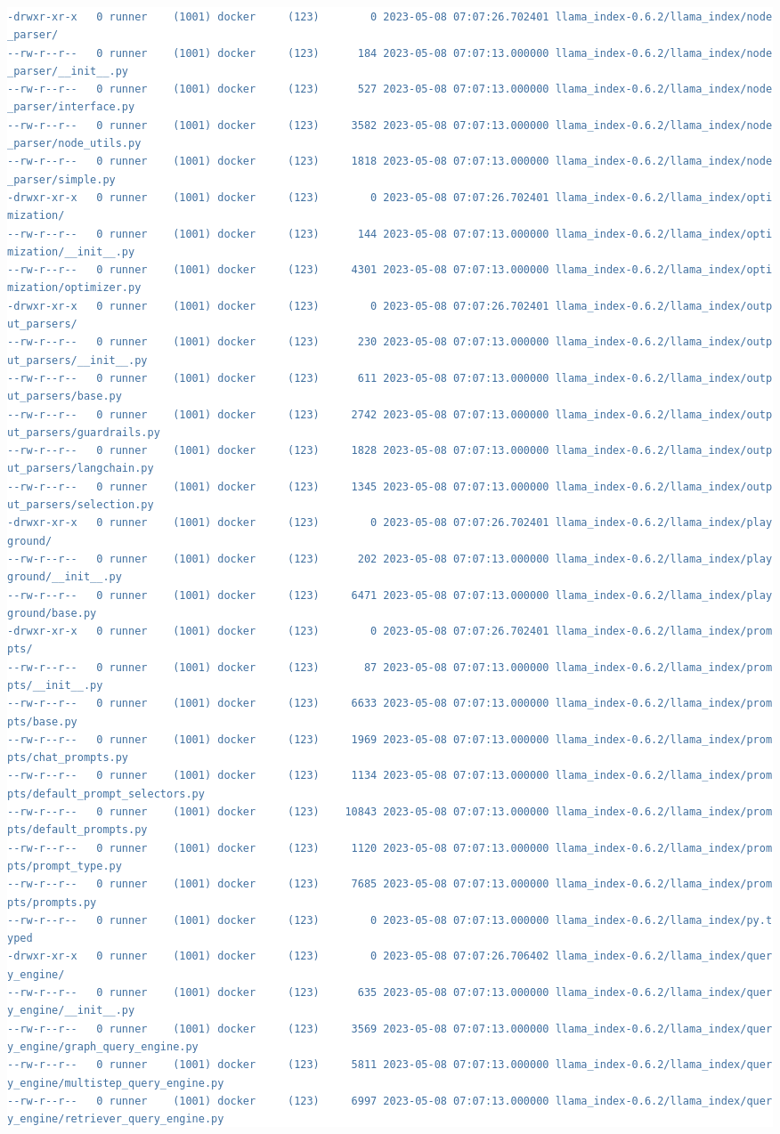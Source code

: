 ```diff
-drwxr-xr-x   0 runner    (1001) docker     (123)        0 2023-05-08 07:07:26.702401 llama_index-0.6.2/llama_index/node_parser/
--rw-r--r--   0 runner    (1001) docker     (123)      184 2023-05-08 07:07:13.000000 llama_index-0.6.2/llama_index/node_parser/__init__.py
--rw-r--r--   0 runner    (1001) docker     (123)      527 2023-05-08 07:07:13.000000 llama_index-0.6.2/llama_index/node_parser/interface.py
--rw-r--r--   0 runner    (1001) docker     (123)     3582 2023-05-08 07:07:13.000000 llama_index-0.6.2/llama_index/node_parser/node_utils.py
--rw-r--r--   0 runner    (1001) docker     (123)     1818 2023-05-08 07:07:13.000000 llama_index-0.6.2/llama_index/node_parser/simple.py
-drwxr-xr-x   0 runner    (1001) docker     (123)        0 2023-05-08 07:07:26.702401 llama_index-0.6.2/llama_index/optimization/
--rw-r--r--   0 runner    (1001) docker     (123)      144 2023-05-08 07:07:13.000000 llama_index-0.6.2/llama_index/optimization/__init__.py
--rw-r--r--   0 runner    (1001) docker     (123)     4301 2023-05-08 07:07:13.000000 llama_index-0.6.2/llama_index/optimization/optimizer.py
-drwxr-xr-x   0 runner    (1001) docker     (123)        0 2023-05-08 07:07:26.702401 llama_index-0.6.2/llama_index/output_parsers/
--rw-r--r--   0 runner    (1001) docker     (123)      230 2023-05-08 07:07:13.000000 llama_index-0.6.2/llama_index/output_parsers/__init__.py
--rw-r--r--   0 runner    (1001) docker     (123)      611 2023-05-08 07:07:13.000000 llama_index-0.6.2/llama_index/output_parsers/base.py
--rw-r--r--   0 runner    (1001) docker     (123)     2742 2023-05-08 07:07:13.000000 llama_index-0.6.2/llama_index/output_parsers/guardrails.py
--rw-r--r--   0 runner    (1001) docker     (123)     1828 2023-05-08 07:07:13.000000 llama_index-0.6.2/llama_index/output_parsers/langchain.py
--rw-r--r--   0 runner    (1001) docker     (123)     1345 2023-05-08 07:07:13.000000 llama_index-0.6.2/llama_index/output_parsers/selection.py
-drwxr-xr-x   0 runner    (1001) docker     (123)        0 2023-05-08 07:07:26.702401 llama_index-0.6.2/llama_index/playground/
--rw-r--r--   0 runner    (1001) docker     (123)      202 2023-05-08 07:07:13.000000 llama_index-0.6.2/llama_index/playground/__init__.py
--rw-r--r--   0 runner    (1001) docker     (123)     6471 2023-05-08 07:07:13.000000 llama_index-0.6.2/llama_index/playground/base.py
-drwxr-xr-x   0 runner    (1001) docker     (123)        0 2023-05-08 07:07:26.702401 llama_index-0.6.2/llama_index/prompts/
--rw-r--r--   0 runner    (1001) docker     (123)       87 2023-05-08 07:07:13.000000 llama_index-0.6.2/llama_index/prompts/__init__.py
--rw-r--r--   0 runner    (1001) docker     (123)     6633 2023-05-08 07:07:13.000000 llama_index-0.6.2/llama_index/prompts/base.py
--rw-r--r--   0 runner    (1001) docker     (123)     1969 2023-05-08 07:07:13.000000 llama_index-0.6.2/llama_index/prompts/chat_prompts.py
--rw-r--r--   0 runner    (1001) docker     (123)     1134 2023-05-08 07:07:13.000000 llama_index-0.6.2/llama_index/prompts/default_prompt_selectors.py
--rw-r--r--   0 runner    (1001) docker     (123)    10843 2023-05-08 07:07:13.000000 llama_index-0.6.2/llama_index/prompts/default_prompts.py
--rw-r--r--   0 runner    (1001) docker     (123)     1120 2023-05-08 07:07:13.000000 llama_index-0.6.2/llama_index/prompts/prompt_type.py
--rw-r--r--   0 runner    (1001) docker     (123)     7685 2023-05-08 07:07:13.000000 llama_index-0.6.2/llama_index/prompts/prompts.py
--rw-r--r--   0 runner    (1001) docker     (123)        0 2023-05-08 07:07:13.000000 llama_index-0.6.2/llama_index/py.typed
-drwxr-xr-x   0 runner    (1001) docker     (123)        0 2023-05-08 07:07:26.706402 llama_index-0.6.2/llama_index/query_engine/
--rw-r--r--   0 runner    (1001) docker     (123)      635 2023-05-08 07:07:13.000000 llama_index-0.6.2/llama_index/query_engine/__init__.py
--rw-r--r--   0 runner    (1001) docker     (123)     3569 2023-05-08 07:07:13.000000 llama_index-0.6.2/llama_index/query_engine/graph_query_engine.py
--rw-r--r--   0 runner    (1001) docker     (123)     5811 2023-05-08 07:07:13.000000 llama_index-0.6.2/llama_index/query_engine/multistep_query_engine.py
--rw-r--r--   0 runner    (1001) docker     (123)     6997 2023-05-08 07:07:13.000000 llama_index-0.6.2/llama_index/query_engine/retriever_query_engine.py
```